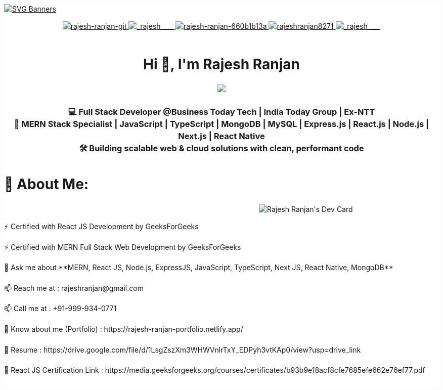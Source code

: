 <p align="center">

[![SVG Banners](https://svg-banners.vercel.app/api?type=origin&text1=Rajesh%20Ranjan&text2=%20I%20am%20a%20Full%20Stack%20Web%20Developer%20with%20passion%20for%20developing%20awesome%20websites...&width=1000&height=300)](https://rajesh-ranjan-portfolio.netlify.app/)

</p>

<div>

<p align="center">

<a href="https://github.com/rajesh-ranjan-git" target="_blank">
<img src="https://img.shields.io/badge/github-%231E77B5.svg?&style=for-the-badge&logo=github&logoColor=white" alt="rajesh-ranjan-git" style="margin-bottom: 5px;" />
</a>

<a href="https://twitter.com/_rajesh____" target="_blank">
<img src="https://img.shields.io/badge/twitter-%23000000.svg?&style=for-the-badge&logo=x&logoColor=white" alt="_rajesh____" style="margin-bottom: 5px;" />
</a>

<a href="https://linkedin.com/in/rajesh-ranjan-660b1b13a" target="_blank">
<img src="https://img.shields.io/badge/linkedin-%231E77B5.svg?&style=for-the-badge&logo=linkedin&logoColor=white" alt="rajesh-ranjan-660b1b13a" style="margin-bottom: 5px;" />
</a>

<a href="https://fb.com/rajeshranjan8271" target="_blank">
<img src="https://img.shields.io/badge/facebook-%23000000.svg?&style=for-the-badge&logo=facebook&logoColor=white" alt="rajeshranjan8271" style="margin-bottom: 5px;" />
</a>

<a href="https://instagram.com/_rajesh____" target="_blank">
<img src="https://img.shields.io/badge/instagram-%231E77B5.svg?&style=for-the-badge&logo=instagram&logoColor=white" alt="_rajesh____" style="margin-bottom: 5px;" />
</a>

</p>

</div>

<h1 align="center">Hi 👋, I'm Rajesh Ranjan</h1>
<p align="center">
  <a href="https://github.com/DenverCoder1/readme-typing-svg"><img src="https://readme-typing-svg.herokuapp.com?lines=Full+Stack+Web+Developer;Frontend+Developer;ReactJS+Developer;Software+Engineer;&center=true&width=500&height=50"></a>
</p>
<h3 align="center">💻 Full Stack Developer @Business Today Tech | India Today Group | Ex-NTT<br>
🚀 MERN Stack Specialist | JavaScript | TypeScript | MongoDB | MySQL | Express.js | React.js | Node.js | Next.js | React Native<br>
🛠️ Building scalable web & cloud solutions with clean, performant code</h3>

# 💫 About Me:



<a href="https://app.daily.dev/rajeshranjandevcard"><img align="right" src="https://api.daily.dev/devcards/v2/cCXhJYbYBWUgCAg1sao6V.png?r=esd&type=default" width="356" alt="Rajesh Ranjan's Dev Card"/></a>
<br />

</div>
⚡ Certified with React JS Development by GeeksForGeeks<br><br>
⚡ Certified with MERN Full Stack Web Development by GeeksForGeeks<br><br>
💬 Ask me about **MERN, React JS, Node.js, ExpressJS, JavaScript, TypeScript, Next JS, React Native, MongoDB**<br><br>
📫 Reach me at : rajeshranjan@gmail.com<br><br>
📫 Call me at : +91-999-934-0771<br><br>
📄 Know about me (Portfolio) : https://rajesh-ranjan-portfolio.netlify.app/<br><br>
📄 Resume : https://drive.google.com/file/d/1LsgZszXm3WHWVnlrTxY_EDPyh3vtKAp0/view?usp=drive_link<br><br>
🌱 React JS Certification Link : https://media.geeksforgeeks.org/courses/certificates/b93b9e18acf8cfe7685efe662e76ef77.pdf<br><br>